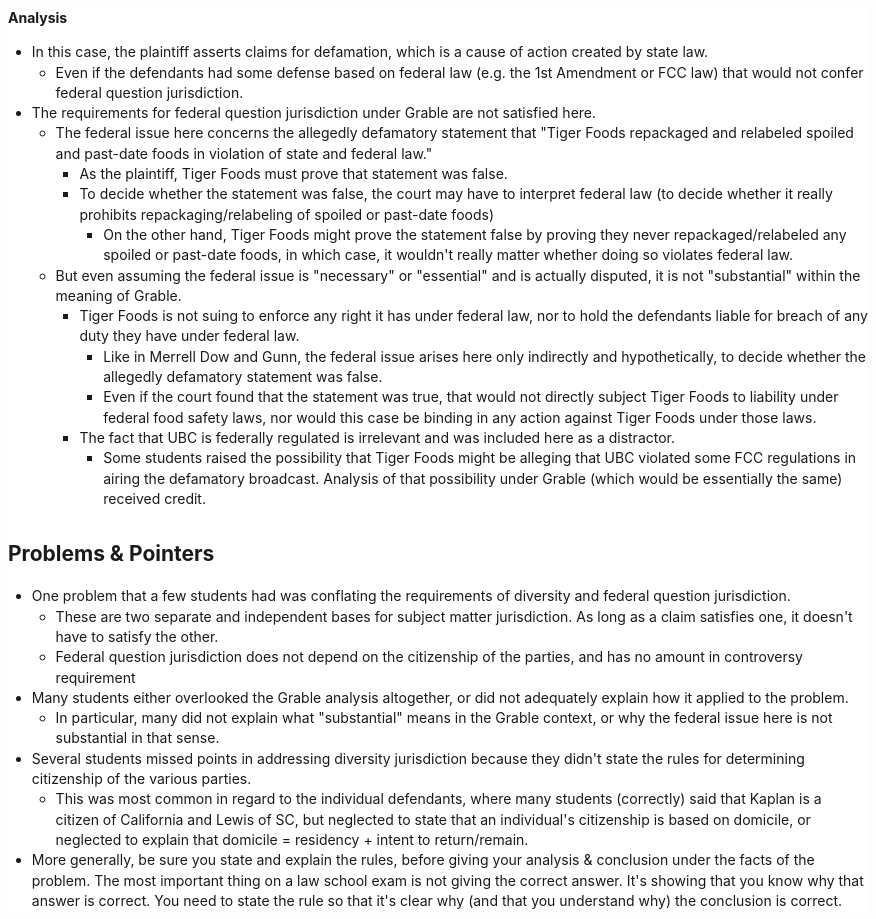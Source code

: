 **Analysis**

- In this case, the plaintiff asserts claims for defamation, which is a cause of action created by state law. 
	- Even if the defendants had some defense based on federal law (e.g. the 1st Amendment or FCC law) that would not confer federal question jurisdiction. 
- The requirements for federal question jurisdiction under Grable are not satisfied here. 
	- The federal issue here concerns the allegedly defamatory statement that "Tiger Foods repackaged and relabeled spoiled and past-date foods in violation of state and federal law." 
		- As the plaintiff, Tiger Foods must prove that statement was false. 
		- To decide whether the statement was false, the court may have to interpret federal law (to decide whether it really prohibits repackaging/relabeling of spoiled or past-date foods)
			- On the other hand, Tiger Foods might prove the statement false by proving they never repackaged/relabeled any spoiled or past-date foods, in which case, it wouldn't really matter whether doing so violates federal law. 
	- But even assuming the federal issue is "necessary" or "essential" and is actually disputed, it is not "substantial" within the meaning of Grable. 
		- Tiger Foods is not suing to enforce any right it has under federal law, nor to hold the defendants liable for breach of any duty they have under federal law. 
			- Like in Merrell Dow and Gunn, the federal issue arises here only indirectly and hypothetically, to decide whether the allegedly defamatory statement was false. 
			- Even if the court found that the statement was true, that would not directly subject Tiger Foods to liability under federal food safety laws, nor would this case be binding in any action against Tiger Foods under those laws. 
		- The fact that UBC is federally regulated is irrelevant and was included here as a distractor. 
			- Some students raised the possibility that Tiger Foods might be alleging that UBC violated some FCC regulations in airing the defamatory broadcast. Analysis of that possibility under Grable (which would be essentially the same) received credit. 
		
## Problems & Pointers 

- One problem that a few students had was conflating the requirements of diversity and federal question jurisdiction. 
	- These are two separate and independent bases for subject matter jurisdiction. As long as a claim satisfies one, it doesn't have to satisfy the other. 
	- Federal question jurisdiction does not depend on the citizenship of the parties, and has no amount in controversy requirement 
- Many students either overlooked the Grable analysis altogether, or did not adequately explain how it applied to the problem. 
	- In particular, many did not explain what "substantial" means in the Grable context, or why the federal issue here is not substantial in that sense. 
- Several students missed points in addressing diversity jurisdiction because they didn't state the rules for determining citizenship of the various parties. 
	- This was most common in regard to the individual defendants, where many students (correctly) said that Kaplan is a citizen of California and Lewis of SC, but neglected to state that an individual's citizenship is based on domicile, or neglected to explain that domicile = residency + intent to return/remain. 
- More generally, be sure you state and explain the rules, before giving your analysis & conclusion under the facts of the problem. The most important thing on a law school exam is not giving the correct answer. It's showing that you know why that answer is correct. You need to state the rule so that it's clear why (and that you understand why) the conclusion is correct. 